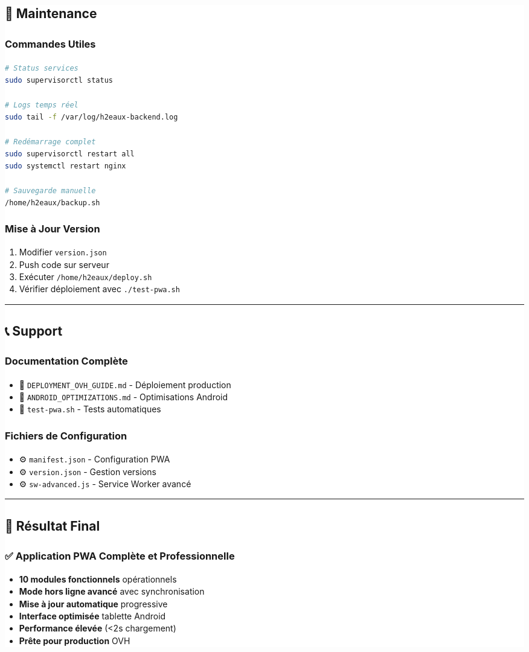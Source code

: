 
## 🔧 Maintenance

### **Commandes Utiles**
```bash
# Status services
sudo supervisorctl status

# Logs temps réel
sudo tail -f /var/log/h2eaux-backend.log

# Redémarrage complet
sudo supervisorctl restart all
sudo systemctl restart nginx

# Sauvegarde manuelle
/home/h2eaux/backup.sh
```

### **Mise à Jour Version**
1. Modifier `version.json`
2. Push code sur serveur
3. Exécuter `/home/h2eaux/deploy.sh`
4. Vérifier déploiement avec `./test-pwa.sh`

---

## 📞 Support

### **Documentation Complète**
- 📖 `DEPLOYMENT_OVH_GUIDE.md` - Déploiement production
- 📖 `ANDROID_OPTIMIZATIONS.md` - Optimisations Android
- 📖 `test-pwa.sh` - Tests automatiques

### **Fichiers de Configuration**
- ⚙️ `manifest.json` - Configuration PWA
- ⚙️ `version.json` - Gestion versions
- ⚙️ `sw-advanced.js` - Service Worker avancé

---

## 🎉 Résultat Final

### ✅ **Application PWA Complète et Professionnelle**
- **10 modules fonctionnels** opérationnels
- **Mode hors ligne avancé** avec synchronisation
- **Mise à jour automatique** progressive
- **Interface optimisée** tablette Android
- **Performance élevée** (<2s chargement)
- **Prête pour production** OVH
